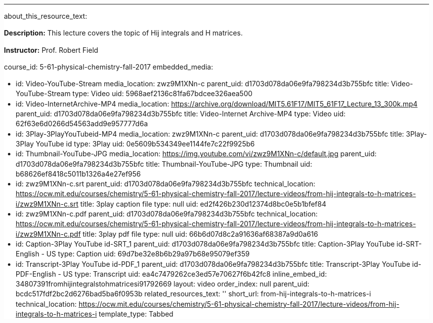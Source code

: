 ---
about_this_resource_text: <p><strong>Description:</strong> This lecture covers the
  topic of Hij integrals and H matrices.</p><p><strong>Instructor:</strong> Prof.
  Robert Field</p>
course_id: 5-61-physical-chemistry-fall-2017
embedded_media:
- id: Video-YouTube-Stream
  media_location: zwz9M1XNn-c
  parent_uid: d1703d078da06e9fa798234d3b755bfc
  title: Video-YouTube-Stream
  type: Video
  uid: 5968aef2136c81fa67bdcee326aea500
- id: Video-InternetArchive-MP4
  media_location: https://archive.org/download/MIT5.61F17/MIT5_61F17_Lecture_13_300k.mp4
  parent_uid: d1703d078da06e9fa798234d3b755bfc
  title: Video-Internet Archive-MP4
  type: Video
  uid: 62f63e6d0266d54563add9e957777d6a
- id: 3Play-3PlayYouTubeid-MP4
  media_location: zwz9M1XNn-c
  parent_uid: d1703d078da06e9fa798234d3b755bfc
  title: 3Play-3Play YouTube id
  type: 3Play
  uid: 0e5609b534349ee1144fe7c22f9925b6
- id: Thumbnail-YouTube-JPG
  media_location: https://img.youtube.com/vi/zwz9M1XNn-c/default.jpg
  parent_uid: d1703d078da06e9fa798234d3b755bfc
  title: Thumbnail-YouTube-JPG
  type: Thumbnail
  uid: b68626ef8418c5011b1326a4e27ef956
- id: zwz9M1XNn-c.srt
  parent_uid: d1703d078da06e9fa798234d3b755bfc
  technical_location: https://ocw.mit.edu/courses/chemistry/5-61-physical-chemistry-fall-2017/lecture-videos/from-hij-integrals-to-h-matrices-i/zwz9M1XNn-c.srt
  title: 3play caption file
  type: null
  uid: ed2f426b230d12374d8bc0e5b1bfef84
- id: zwz9M1XNn-c.pdf
  parent_uid: d1703d078da06e9fa798234d3b755bfc
  technical_location: https://ocw.mit.edu/courses/chemistry/5-61-physical-chemistry-fall-2017/lecture-videos/from-hij-integrals-to-h-matrices-i/zwz9M1XNn-c.pdf
  title: 3play pdf file
  type: null
  uid: 66b6d07d8c2a91636af68387a9d0a616
- id: Caption-3Play YouTube id-SRT_1
  parent_uid: d1703d078da06e9fa798234d3b755bfc
  title: Caption-3Play YouTube id-SRT-English - US
  type: Caption
  uid: 69d7be32e8b6b29a97b68e95079ef359
- id: Transcript-3Play YouTube id-PDF_1
  parent_uid: d1703d078da06e9fa798234d3b755bfc
  title: Transcript-3Play YouTube id-PDF-English - US
  type: Transcript
  uid: ea4c7479262ce3ed57e70627f6b42fc8
inline_embed_id: 34807391fromhijintegralstohmatricesi91792669
layout: video
order_index: null
parent_uid: bcdc517fdf2bc2d6276bad5ba6f0953b
related_resources_text: ''
short_url: from-hij-integrals-to-h-matrices-i
technical_location: https://ocw.mit.edu/courses/chemistry/5-61-physical-chemistry-fall-2017/lecture-videos/from-hij-integrals-to-h-matrices-i
template_type: Tabbed